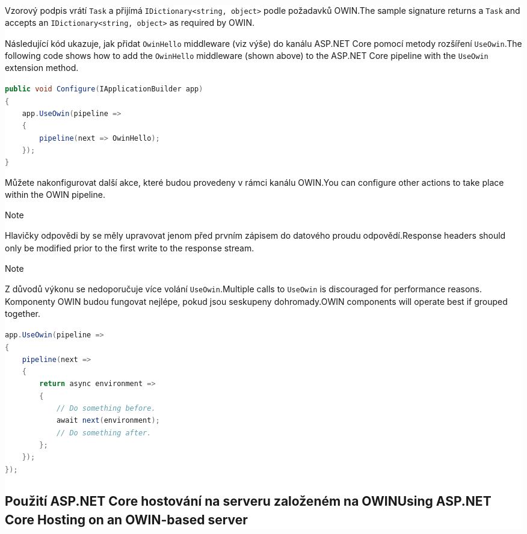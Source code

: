 <span data-ttu-id="d0b07-122">Vzorový podpis vrátí `Task` a přijímá `IDictionary<string, object>` podle požadavků OWIN.</span><span class="sxs-lookup"><span data-stu-id="d0b07-122">The sample signature returns a `Task` and accepts an `IDictionary<string, object>` as required by OWIN.</span></span>

<span data-ttu-id="d0b07-123">Následující kód ukazuje, jak přidat `OwinHello` middleware (viz výše) do kanálu ASP.NET Core pomocí metody rozšíření `UseOwin`.</span><span class="sxs-lookup"><span data-stu-id="d0b07-123">The following code shows how to add the `OwinHello` middleware (shown above) to the ASP.NET Core pipeline with the `UseOwin` extension method.</span></span>

```csharp
public void Configure(IApplicationBuilder app)
{
    app.UseOwin(pipeline =>
    {
        pipeline(next => OwinHello);
    });
}
```

<span data-ttu-id="d0b07-124">Můžete nakonfigurovat další akce, které budou provedeny v rámci kanálu OWIN.</span><span class="sxs-lookup"><span data-stu-id="d0b07-124">You can configure other actions to take place within the OWIN pipeline.</span></span>

> [!NOTE]
> <span data-ttu-id="d0b07-125">Hlavičky odpovědi by se měly upravovat jenom před prvním zápisem do datového proudu odpovědí.</span><span class="sxs-lookup"><span data-stu-id="d0b07-125">Response headers should only be modified prior to the first write to the response stream.</span></span>

> [!NOTE]
> <span data-ttu-id="d0b07-126">Z důvodů výkonu se nedoporučuje více volání `UseOwin`.</span><span class="sxs-lookup"><span data-stu-id="d0b07-126">Multiple calls to `UseOwin` is discouraged for performance reasons.</span></span> <span data-ttu-id="d0b07-127">Komponenty OWIN budou fungovat nejlépe, pokud jsou seskupeny dohromady.</span><span class="sxs-lookup"><span data-stu-id="d0b07-127">OWIN components will operate best if grouped together.</span></span>

```csharp
app.UseOwin(pipeline =>
{
    pipeline(next =>
    {
        return async environment =>
        {
            // Do something before.
            await next(environment);
            // Do something after.
        };
    });
});
```

<a name="hosting-on-owin"></a>

## <a name="using-aspnet-core-hosting-on-an-owin-based-server"></a><span data-ttu-id="d0b07-128">Použití ASP.NET Core hostování na serveru založeném na OWIN</span><span class="sxs-lookup"><span data-stu-id="d0b07-128">Using ASP.NET Core Hosting on an OWIN-based server</span></span>
